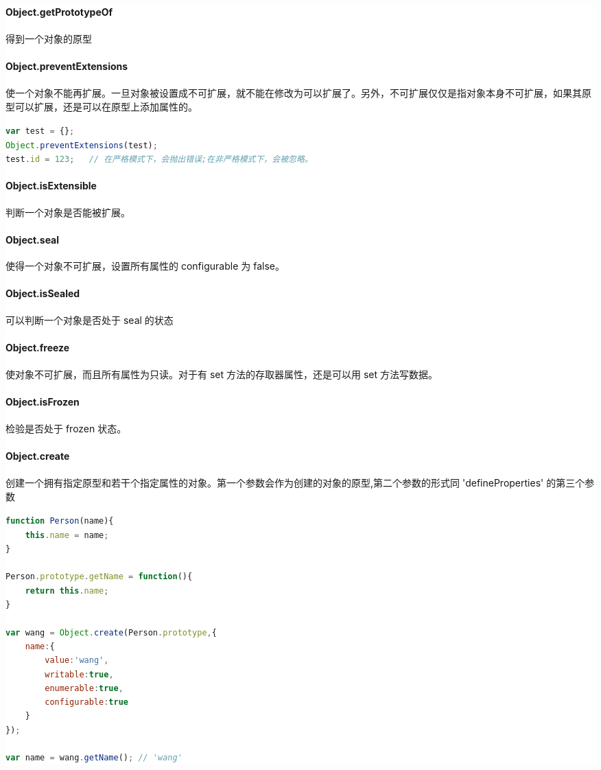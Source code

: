 #### Object.getPrototypeOf

得到一个对象的原型

#### Object.preventExtensions

使一个对象不能再扩展。一旦对象被设置成不可扩展，就不能在修改为可以扩展了。另外，不可扩展仅仅是指对象本身不可扩展，如果其原型可以扩展，还是可以在原型上添加属性的。

```javascript
var test = {};
Object.preventExtensions(test);
test.id = 123;   // 在严格模式下，会抛出错误;在非严格模式下，会被忽略。
```

#### Object.isExtensible

判断一个对象是否能被扩展。

#### Object.seal

使得一个对象不可扩展，设置所有属性的 configurable 为 false。

#### Object.isSealed

可以判断一个对象是否处于 seal 的状态

#### Object.freeze

使对象不可扩展，而且所有属性为只读。对于有 set 方法的存取器属性，还是可以用 set 方法写数据。

#### Object.isFrozen

检验是否处于 frozen 状态。

#### Object.create

创建一个拥有指定原型和若干个指定属性的对象。第一个参数会作为创建的对象的原型,第二个参数的形式同 'defineProperties' 的第三个参数

```javascript
function Person(name){
    this.name = name;
}

Person.prototype.getName = function(){
    return this.name;
}

var wang = Object.create(Person.prototype,{
    name:{
        value:'wang',
        writable:true,
        enumerable:true,
        configurable:true
    }
});

var name = wang.getName(); // 'wang'
```
